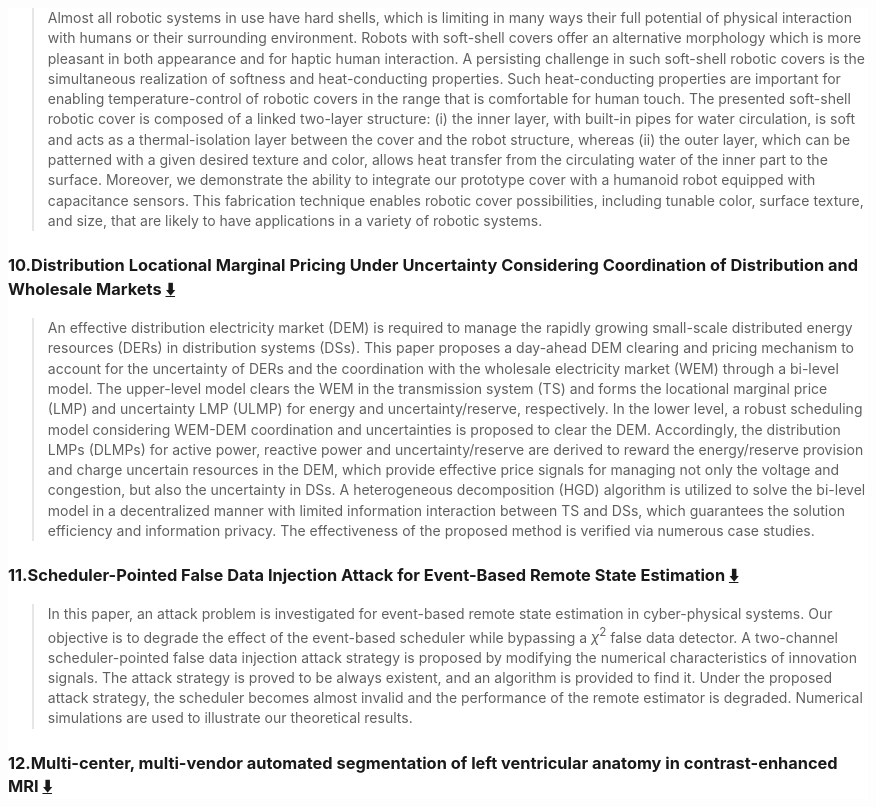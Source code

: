 >  Almost all robotic systems in use have hard shells, which is limiting in many ways their full potential of physical interaction with humans or their surrounding environment. Robots with soft-shell covers offer an alternative morphology which is more pleasant in both appearance and for haptic human interaction. A persisting challenge in such soft-shell robotic covers is the simultaneous realization of softness and heat-conducting properties. Such heat-conducting properties are important for enabling temperature-control of robotic covers in the range that is comfortable for human touch. The presented soft-shell robotic cover is composed of a linked two-layer structure: (i) the inner layer, with built-in pipes for water circulation, is soft and acts as a thermal-isolation layer between the cover and the robot structure, whereas (ii) the outer layer, which can be patterned with a given desired texture and color, allows heat transfer from the circulating water of the inner part to the surface. Moreover, we demonstrate the ability to integrate our prototype cover with a humanoid robot equipped with capacitance sensors. This fabrication technique enables robotic cover possibilities, including tunable color, surface texture, and size, that are likely to have applications in a variety of robotic systems.      
### 10.Distribution Locational Marginal Pricing Under Uncertainty Considering Coordination of Distribution and Wholesale Markets  [ :arrow_down: ](https://arxiv.org/pdf/2110.07391.pdf)
>  An effective distribution electricity market (DEM) is required to manage the rapidly growing small-scale distributed energy resources (DERs) in distribution systems (DSs). This paper proposes a day-ahead DEM clearing and pricing mechanism to account for the uncertainty of DERs and the coordination with the wholesale electricity market (WEM) through a bi-level model. The upper-level model clears the WEM in the transmission system (TS) and forms the locational marginal price (LMP) and uncertainty LMP (ULMP) for energy and uncertainty/reserve, respectively. In the lower level, a robust scheduling model considering WEM-DEM coordination and uncertainties is proposed to clear the DEM. Accordingly, the distribution LMPs (DLMPs) for active power, reactive power and uncertainty/reserve are derived to reward the energy/reserve provision and charge uncertain resources in the DEM, which provide effective price signals for managing not only the voltage and congestion, but also the uncertainty in DSs. A heterogeneous decomposition (HGD) algorithm is utilized to solve the bi-level model in a decentralized manner with limited information interaction between TS and DSs, which guarantees the solution efficiency and information privacy. The effectiveness of the proposed method is verified via numerous case studies.      
### 11.Scheduler-Pointed False Data Injection Attack for Event-Based Remote State Estimation  [ :arrow_down: ](https://arxiv.org/pdf/2110.07378.pdf)
>  In this paper, an attack problem is investigated for event-based remote state estimation in cyber-physical systems. Our objective is to degrade the effect of the event-based scheduler while bypassing a $\chi^2$ false data detector. A two-channel scheduler-pointed false data injection attack strategy is proposed by modifying the numerical characteristics of innovation signals. The attack strategy is proved to be always existent, and an algorithm is provided to find it. Under the proposed attack strategy, the scheduler becomes almost invalid and the performance of the remote estimator is degraded. Numerical simulations are used to illustrate our theoretical results.      
### 12.Multi-center, multi-vendor automated segmentation of left ventricular anatomy in contrast-enhanced MRI  [ :arrow_down: ](https://arxiv.org/pdf/2110.07360.pdf)